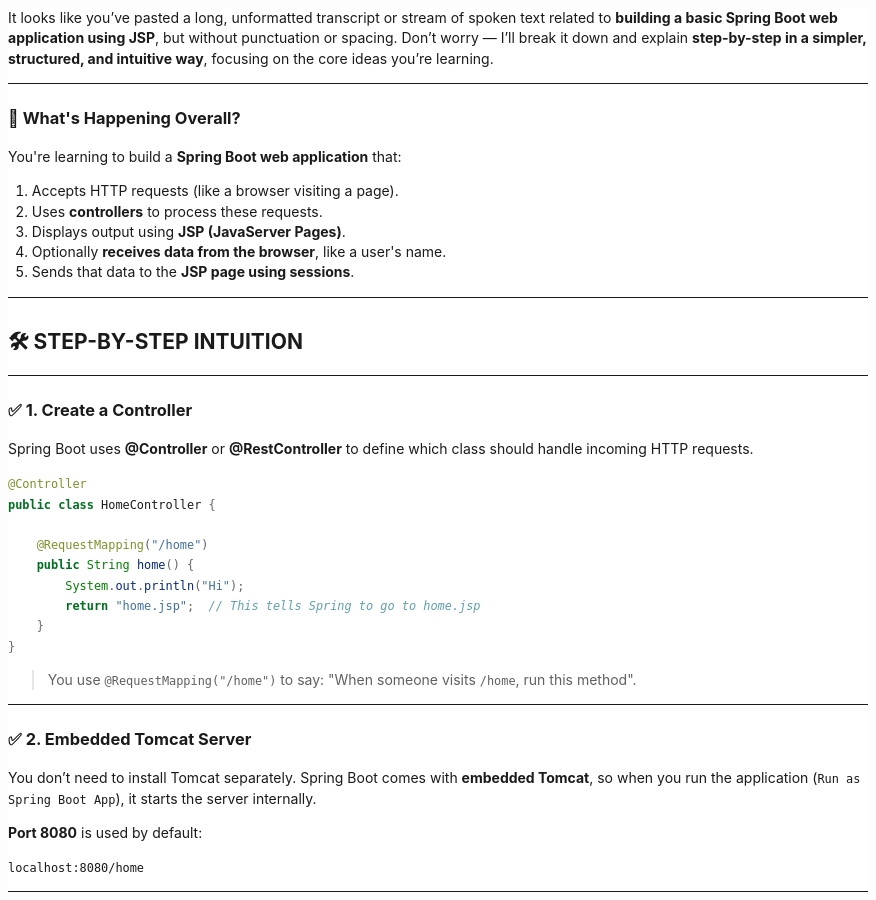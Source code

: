 
It looks like you’ve pasted a long, unformatted transcript or stream of spoken text related to **building a basic Spring Boot web application using JSP**, but without punctuation or spacing. Don’t worry — I’ll break it down and explain **step-by-step in a simpler, structured, and intuitive way**, focusing on the core ideas you’re learning.

---

### 🧠 **What's Happening Overall?**

You're learning to build a **Spring Boot web application** that:

1. Accepts HTTP requests (like a browser visiting a page).
2. Uses **controllers** to process these requests.
3. Displays output using **JSP (JavaServer Pages)**.
4. Optionally **receives data from the browser**, like a user's name.
5. Sends that data to the **JSP page using sessions**.

---

## 🛠️ STEP-BY-STEP INTUITION

---

### ✅ 1. Create a Controller

Spring Boot uses **@Controller** or **@RestController** to define which class should handle incoming HTTP requests.

```java
@Controller
public class HomeController {
    
    @RequestMapping("/home")
    public String home() {
        System.out.println("Hi");
        return "home.jsp";  // This tells Spring to go to home.jsp
    }
}
```

> You use `@RequestMapping("/home")` to say: "When someone visits `/home`, run this method".

---

### ✅ 2. Embedded Tomcat Server

You don’t need to install Tomcat separately. Spring Boot comes with **embedded Tomcat**, so when you run the application (`Run as Spring Boot App`), it starts the server internally.

**Port 8080** is used by default:

```
localhost:8080/home
```

---